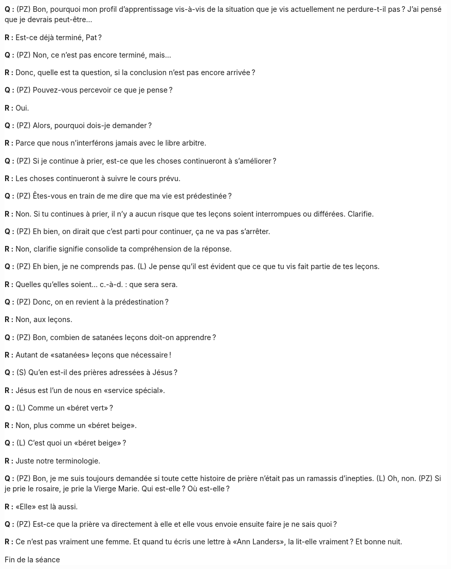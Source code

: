 **Q :** (PZ) Bon, pourquoi mon profil d’apprentissage vis-à-vis de la situation que je vis actuellement ne perdure-t-il pas ? J’ai pensé que je devrais peut-être…

**R :** Est-ce déjà terminé, Pat ?

**Q :** (PZ) Non, ce n’est pas encore terminé, mais…

**R :** Donc, quelle est ta question, si la conclusion n’est pas encore arrivée ?

**Q :** (PZ) Pouvez-vous percevoir ce que je pense ?

**R :** Oui.

**Q :** (PZ) Alors, pourquoi dois-je demander ?

**R :** Parce que nous n’interférons jamais avec le libre arbitre.

**Q :** (PZ) Si je continue à prier, est-ce que les choses continueront à s’améliorer ?

**R :** Les choses continueront à suivre le cours prévu.

**Q :** (PZ) Êtes-vous en train de me dire que ma vie est prédestinée ?

**R :** Non. Si tu continues à prier, il n’y a aucun risque que tes leçons soient interrompues ou différées. Clarifie.

**Q :** (PZ) Eh bien, on dirait que c’est parti pour continuer, ça ne va pas s’arrêter.

**R :** Non, clarifie signifie consolide ta compréhension de la réponse.

**Q :** (PZ) Eh bien, je ne comprends pas. (L) Je pense qu’il est évident que ce que tu vis fait partie de tes leçons.

**R :** Quelles qu’elles soient… c.-à-d. : que sera sera.

**Q :** (PZ) Donc, on en revient à la prédestination ?

**R :** Non, aux leçons.

**Q :** (PZ) Bon, combien de satanées leçons doit-on apprendre ?

**R :** Autant de «satanées» leçons que nécessaire !

**Q :** (S) Qu’en est-il des prières adressées à Jésus ?

**R :** Jésus est l’un de nous en «service spécial».

**Q :** (L) Comme un «béret vert» ?

**R :** Non, plus comme un «béret beige».

**Q :** (L) C’est quoi un «béret beige» ?

**R :** Juste notre terminologie.

**Q :** (PZ) Bon, je me suis toujours demandée si toute cette histoire de prière n’était pas un ramassis d’inepties. (L) Oh, non. (PZ) Si je prie le rosaire, je prie la Vierge Marie. Qui est-elle ? Où est-elle ?

**R :** «Elle» est là aussi.

**Q :** (PZ) Est-ce que la prière va directement à elle et elle vous envoie ensuite faire je ne sais quoi ?

**R :** Ce n’est pas vraiment une femme. Et quand tu écris une lettre à «Ann Landers», la lit-elle vraiment ? Et bonne nuit.

Fin de la séance